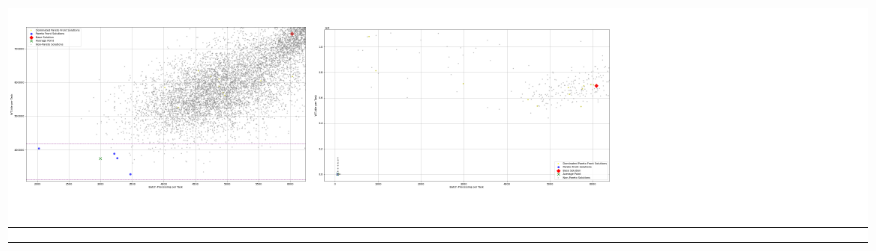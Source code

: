 <td><img src='report_images/Callcentre_Mid_Simulated_Annealing_pareto_front.png' alt='Pareto Front for Simulated Annealing' style='width:300px;height:200px;'/></td>
<td><img src='report_images/Callcentre_Mid_Proximal_Policy_Optimization_pareto_front.png' alt='Pareto Front for Proximal Policy Optimization' style='width:300px;height:200px;'/></td>
</tr></table>

---

---
